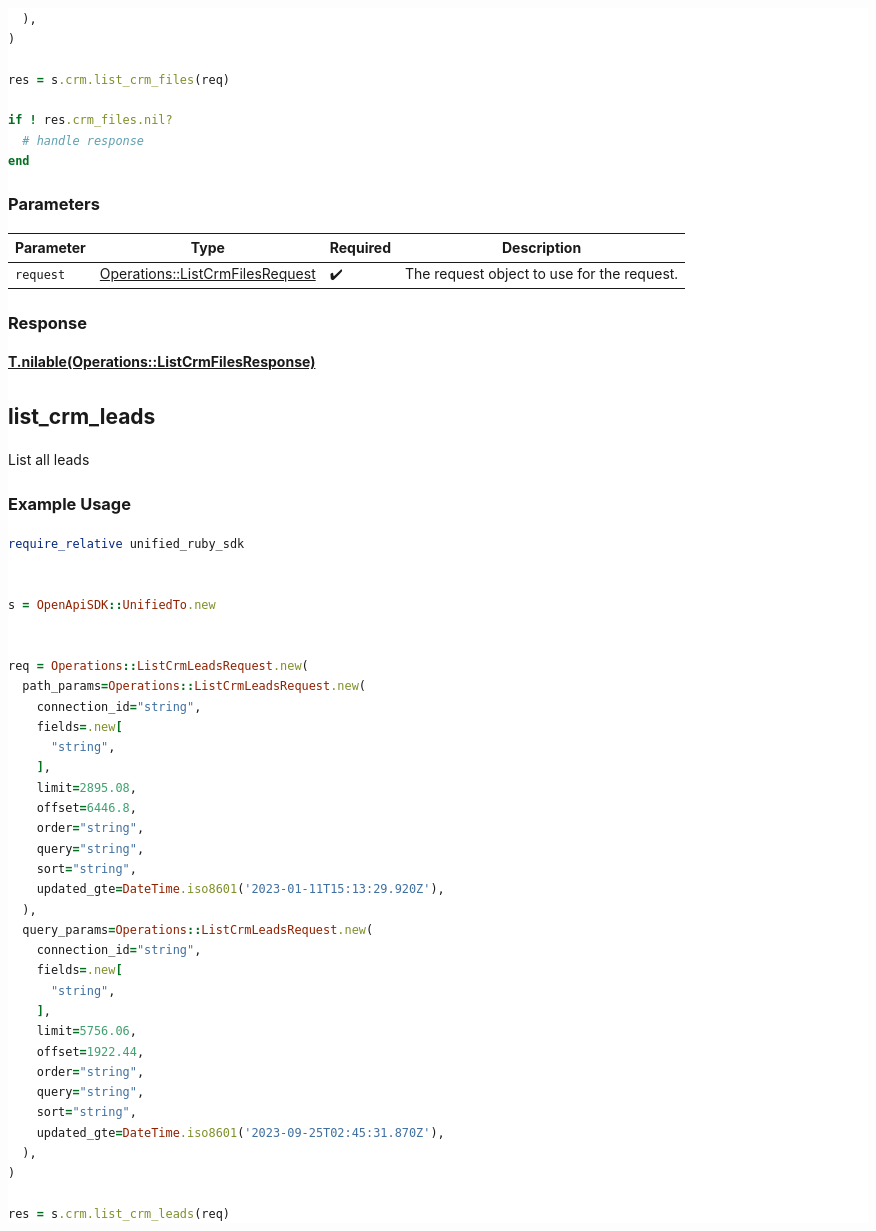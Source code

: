 ```ruby
  ),
)
    
res = s.crm.list_crm_files(req)

if ! res.crm_files.nil?
  # handle response
end

```

### Parameters

| Parameter                                                                         | Type                                                                              | Required                                                                          | Description                                                                       |
| --------------------------------------------------------------------------------- | --------------------------------------------------------------------------------- | --------------------------------------------------------------------------------- | --------------------------------------------------------------------------------- |
| `request`                                                                         | [Operations::ListCrmFilesRequest](../../models/operations/listcrmfilesrequest.md) | :heavy_check_mark:                                                                | The request object to use for the request.                                        |


### Response

**[T.nilable(Operations::ListCrmFilesResponse)](../../models/operations/listcrmfilesresponse.md)**


## list_crm_leads

List all leads

### Example Usage

```ruby
require_relative unified_ruby_sdk


s = OpenApiSDK::UnifiedTo.new

   
req = Operations::ListCrmLeadsRequest.new(
  path_params=Operations::ListCrmLeadsRequest.new(
    connection_id="string",
    fields=.new[
      "string",
    ],
    limit=2895.08,
    offset=6446.8,
    order="string",
    query="string",
    sort="string",
    updated_gte=DateTime.iso8601('2023-01-11T15:13:29.920Z'),
  ),
  query_params=Operations::ListCrmLeadsRequest.new(
    connection_id="string",
    fields=.new[
      "string",
    ],
    limit=5756.06,
    offset=1922.44,
    order="string",
    query="string",
    sort="string",
    updated_gte=DateTime.iso8601('2023-09-25T02:45:31.870Z'),
  ),
)
    
res = s.crm.list_crm_leads(req)
```
